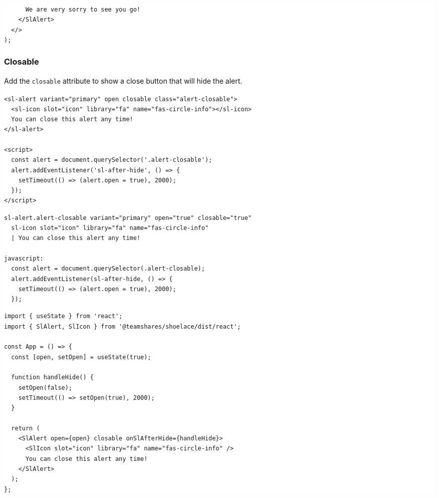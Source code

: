 ```jsx:react
      We are very sorry to see you go!
    </SlAlert>
  </>
);
```

### Closable

Add the `closable` attribute to show a close button that will hide the alert.

```html:preview
<sl-alert variant="primary" open closable class="alert-closable">
  <sl-icon slot="icon" library="fa" name="fas-circle-info"></sl-icon>
  You can close this alert any time!
</sl-alert>

<script>
  const alert = document.querySelector('.alert-closable');
  alert.addEventListener('sl-after-hide', () => {
    setTimeout(() => (alert.open = true), 2000);
  });
</script>
```

```pug:slim
sl-alert.alert-closable variant="primary" open="true" closable="true"
  sl-icon slot="icon" library="fa" name="fas-circle-info"
  | You can close this alert any time!

javascript:
  const alert = document.querySelector(.alert-closable);
  alert.addEventListener(sl-after-hide, () => {
    setTimeout(() => (alert.open = true), 2000);
  });
```

```jsx:react
import { useState } from 'react';
import { SlAlert, SlIcon } from '@teamshares/shoelace/dist/react';

const App = () => {
  const [open, setOpen] = useState(true);

  function handleHide() {
    setOpen(false);
    setTimeout(() => setOpen(true), 2000);
  }

  return (
    <SlAlert open={open} closable onSlAfterHide={handleHide}>
      <SlIcon slot="icon" library="fa" name="fas-circle-info" />
      You can close this alert any time!
    </SlAlert>
  );
};
```
